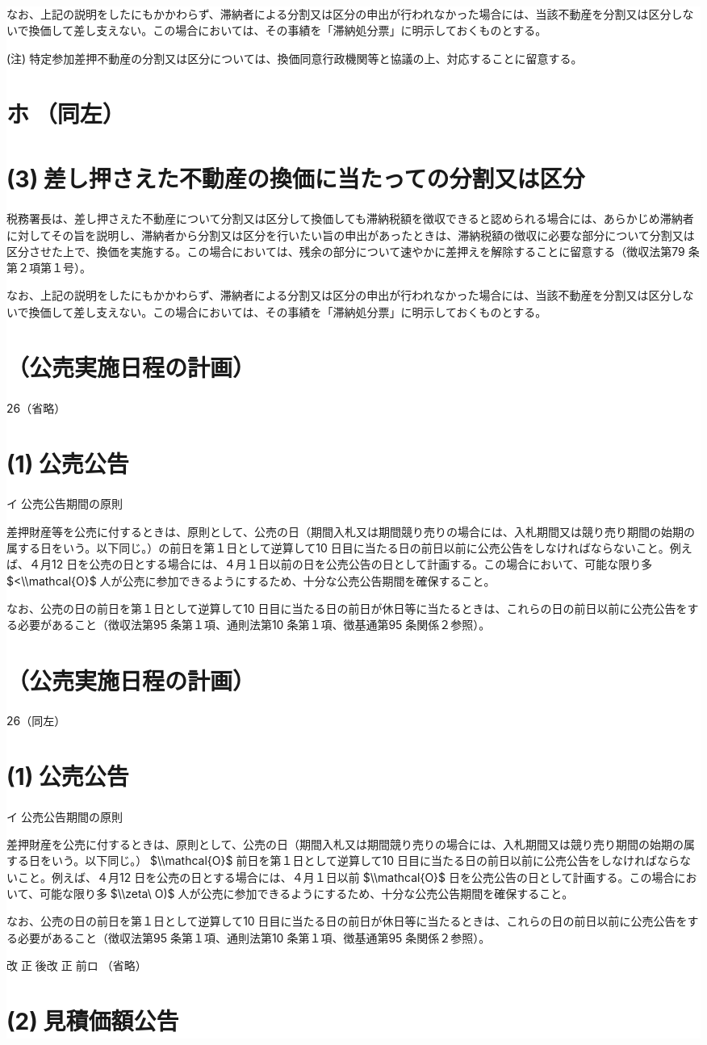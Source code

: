 なお、上記の説明をしたにもかかわらず、滞納者による分割又は区分の申出が行われなかった場合には、当該不動産を分割又は区分しないで換価して差し支えない。この場合においては、その事績を「滞納処分票」に明示しておくものとする。

(注) 特定参加差押不動産の分割又は区分については、換価同意行政機関等と協議の上、対応することに留意する。

# ホ （同左）

# (3) 差し押さえた不動産の換価に当たっての分割又は区分

税務署長は、差し押さえた不動産について分割又は区分して換価しても滞納税額を徴収できると認められる場合には、あらかじめ滞納者に対してその旨を説明し、滞納者から分割又は区分を行いたい旨の申出があったときは、滞納税額の徴収に必要な部分について分割又は区分させた上で、換価を実施する。この場合においては、残余の部分について速やかに差押えを解除することに留意する（徴収法第79 条第２項第１号）。

なお、上記の説明をしたにもかかわらず、滞納者による分割又は区分の申出が行われなかった場合には、当該不動産を分割又は区分しないで換価して差し支えない。この場合においては、その事績を「滞納処分票」に明示しておくものとする。

# （公売実施日程の計画）

26（省略）

# (1) 公売公告

イ 公売公告期間の原則

差押財産等を公売に付するときは、原則として、公売の日（期間入札又は期間競り売りの場合には、入札期間又は競り売り期間の始期の属する日をいう。以下同じ。）の前日を第１日として逆算して10 日目に当たる日の前日以前に公売公告をしなければならないこと。例えば、４月12 日を公売の日とする場合には、４月１日以前の日を公売公告の日として計画する。この場合において、可能な限り多 $<\\mathcal{O}$ 人が公売に参加できるようにするため、十分な公売公告期間を確保すること。

なお、公売の日の前日を第１日として逆算して10 日目に当たる日の前日が休日等に当たるときは、これらの日の前日以前に公売公告をする必要があること（徴収法第95 条第１項、通則法第10 条第１項、徴基通第95 条関係２参照）。

# （公売実施日程の計画）

26（同左）

# (1) 公売公告

イ 公売公告期間の原則

差押財産を公売に付するときは、原則として、公売の日（期間入札又は期間競り売りの場合には、入札期間又は競り売り期間の始期の属する日をいう。以下同じ。） $\\mathcal{O}$ 前日を第１日として逆算して10 日目に当たる日の前日以前に公売公告をしなければならないこと。例えば、４月12 日を公売の日とする場合には、４月１日以前 $\\mathcal{O}$ 日を公売公告の日として計画する。この場合において、可能な限り多 $\\zeta\ O)$ 人が公売に参加できるようにするため、十分な公売公告期間を確保すること。

なお、公売の日の前日を第１日として逆算して10 日目に当たる日の前日が休日等に当たるときは、これらの日の前日以前に公売公告をする必要があること（徴収法第95 条第１項、通則法第10 条第１項、徴基通第95 条関係２参照）。

改 正 後改 正 前ロ （省略）

# (2) 見積価額公告
